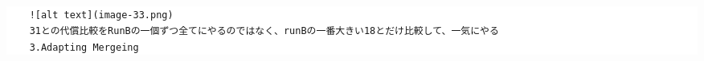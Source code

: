         ![alt text](image-33.png)
        31との代償比較をRunBの一個ずつ全てにやるのではなく、runBの一番大きい18とだけ比較して、一気にやる
        3.Adapting Mergeing